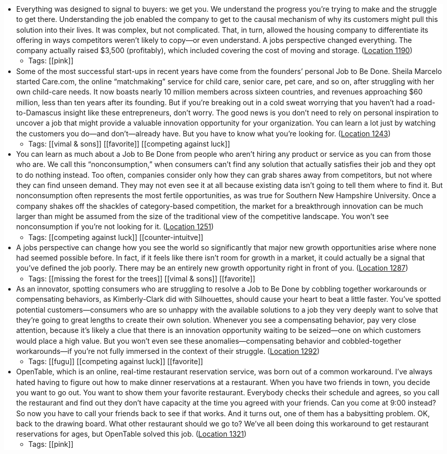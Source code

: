 - Everything was designed to signal to buyers: we get you. We understand the progress you’re trying to make and the struggle to get there. Understanding the job enabled the company to get to the causal mechanism of why its customers might pull this solution into their lives. It was complex, but not complicated. That, in turn, allowed the housing company to differentiate its offering in ways competitors weren’t likely to copy—or even understand. A jobs perspective changed everything. The company actually raised $3,500 (profitably), which included covering the cost of moving and storage. ([Location 1190](https://readwise.io/to_kindle?action=open&asin=B01BBPZIHM&location=1190))
    - Tags: [[pink]] 
- Some of the most successful start-ups in recent years have come from the founders’ personal Job to Be Done. Sheila Marcelo started Care.com, the online “matchmaking” service for child care, senior care, pet care, and so on, after struggling with her own child-care needs. It now boasts nearly 10 million members across sixteen countries, and revenues approaching $60 million, less than ten years after its founding. But if you’re breaking out in a cold sweat worrying that you haven’t had a road-to-Damascus insight like these entrepreneurs, don’t worry. The good news is you don’t need to rely on personal inspiration to uncover a job that might provide a valuable innovation opportunity for your organization. You can learn a lot just by watching the customers you do—and don’t—already have. But you have to know what you’re looking for. ([Location 1243](https://readwise.io/to_kindle?action=open&asin=B01BBPZIHM&location=1243))
    - Tags: [[vimal & sons]] [[favorite]] [[competing against luck]] 
- You can learn as much about a Job to Be Done from people who aren’t hiring any product or service as you can from those who are. We call this “nonconsumption,” when consumers can’t find any solution that actually satisfies their job and they opt to do nothing instead. Too often, companies consider only how they can grab shares away from competitors, but not where they can find unseen demand. They may not even see it at all because existing data isn’t going to tell them where to find it. But nonconsumption often represents the most fertile opportunities, as was true for Southern New Hampshire University. Once a company shakes off the shackles of category-based competition, the market for a breakthrough innovation can be much larger than might be assumed from the size of the traditional view of the competitive landscape. You won’t see nonconsumption if you’re not looking for it. ([Location 1251](https://readwise.io/to_kindle?action=open&asin=B01BBPZIHM&location=1251))
    - Tags: [[competing against luck]] [[counter-intuitve]] 
- A jobs perspective can change how you see the world so significantly that major new growth opportunities arise where none had seemed possible before. In fact, if it feels like there isn’t room for growth in a market, it could actually be a signal that you’ve defined the job poorly. There may be an entirely new growth opportunity right in front of you. ([Location 1287](https://readwise.io/to_kindle?action=open&asin=B01BBPZIHM&location=1287))
    - Tags: [[missing the forest for the trees]] [[vimal & sons]] [[favorite]] 
- As an innovator, spotting consumers who are struggling to resolve a Job to Be Done by cobbling together workarounds or compensating behaviors, as Kimberly-Clark did with Silhouettes, should cause your heart to beat a little faster. You’ve spotted potential customers—consumers who are so unhappy with the available solutions to a job they very deeply want to solve that they’re going to great lengths to create their own solution. Whenever you see a compensating behavior, pay very close attention, because it’s likely a clue that there is an innovation opportunity waiting to be seized—one on which customers would place a high value. But you won’t even see these anomalies—compensating behavior and cobbled-together workarounds—if you’re not fully immersed in the context of their struggle. ([Location 1292](https://readwise.io/to_kindle?action=open&asin=B01BBPZIHM&location=1292))
    - Tags: [[fugu]] [[competing against luck]] [[favorite]] 
- OpenTable, which is an online, real-time restaurant reservation service, was born out of a common workaround. I’ve always hated having to figure out how to make dinner reservations at a restaurant. When you have two friends in town, you decide you want to go out. You want to show them your favorite restaurant. Everybody checks their schedule and agrees, so you call the restaurant and find out they don’t have capacity at the time you agreed with your friends. Can you come at 9:00 instead? So now you have to call your friends back to see if that works. And it turns out, one of them has a babysitting problem. OK, back to the drawing board. What other restaurant should we go to? We’ve all been doing this workaround to get restaurant reservations for ages, but OpenTable solved this job. ([Location 1321](https://readwise.io/to_kindle?action=open&asin=B01BBPZIHM&location=1321))
    - Tags: [[pink]] 